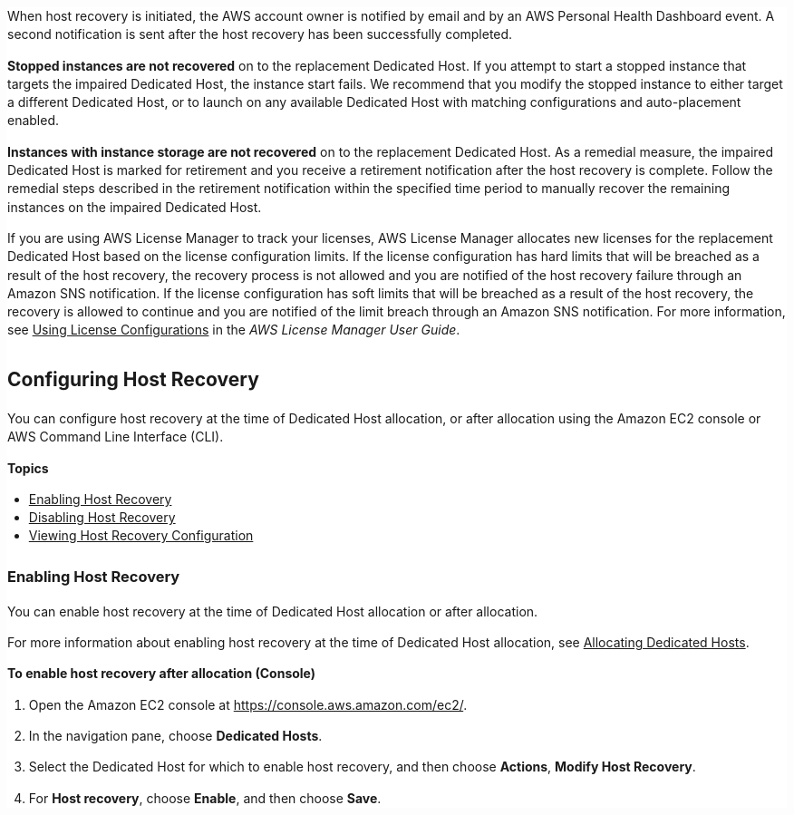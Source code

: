 When host recovery is initiated, the AWS account owner is notified by email and by an AWS Personal Health Dashboard event\. A second notification is sent after the host recovery has been successfully completed\. 

**Stopped instances are not recovered** on to the replacement Dedicated Host\. If you attempt to start a stopped instance that targets the impaired Dedicated Host, the instance start fails\. We recommend that you modify the stopped instance to either target a different Dedicated Host, or to launch on any available Dedicated Host with matching configurations and auto\-placement enabled\.

**Instances with instance storage are not recovered** on to the replacement Dedicated Host\. As a remedial measure, the impaired Dedicated Host is marked for retirement and you receive a retirement notification after the host recovery is complete\. Follow the remedial steps described in the retirement notification within the specified time period to manually recover the remaining instances on the impaired Dedicated Host\.

If you are using AWS License Manager to track your licenses, AWS License Manager allocates new licenses for the replacement Dedicated Host based on the license configuration limits\. If the license configuration has hard limits that will be breached as a result of the host recovery, the recovery process is not allowed and you are notified of the host recovery failure through an Amazon SNS notification\. If the license configuration has soft limits that will be breached as a result of the host recovery, the recovery is allowed to continue and you are notified of the limit breach through an Amazon SNS notification\. For more information, see [Using License Configurations](https://docs.aws.amazon.com/license-manager/latest/userguide/license-configurations.html) in the *AWS License Manager User Guide*\.

## Configuring Host Recovery<a name="dedicated-hosts-recovery-working"></a>

You can configure host recovery at the time of Dedicated Host allocation, or after allocation using the Amazon EC2 console or AWS Command Line Interface \(CLI\)\.

**Topics**
+ [Enabling Host Recovery](#dedicated-hosts-recovery-enable)
+ [Disabling Host Recovery](#dedicated-hosts-recovery-disable)
+ [Viewing Host Recovery Configuration](#dedicated-hosts-recovery-view)

### Enabling Host Recovery<a name="dedicated-hosts-recovery-enable"></a>

You can enable host recovery at the time of Dedicated Host allocation or after allocation\.

For more information about enabling host recovery at the time of Dedicated Host allocation, see [Allocating Dedicated Hosts](how-dedicated-hosts-work.md#dedicated-hosts-allocating)\.

**To enable host recovery after allocation \(Console\)**

1. Open the Amazon EC2 console at [https://console\.aws\.amazon\.com/ec2/](https://console.aws.amazon.com/ec2/)\.

1. In the navigation pane, choose **Dedicated Hosts**\.

1. Select the Dedicated Host for which to enable host recovery, and then choose **Actions**, **Modify Host Recovery**\.

1. For **Host recovery**, choose **Enable**, and then choose **Save**\.
